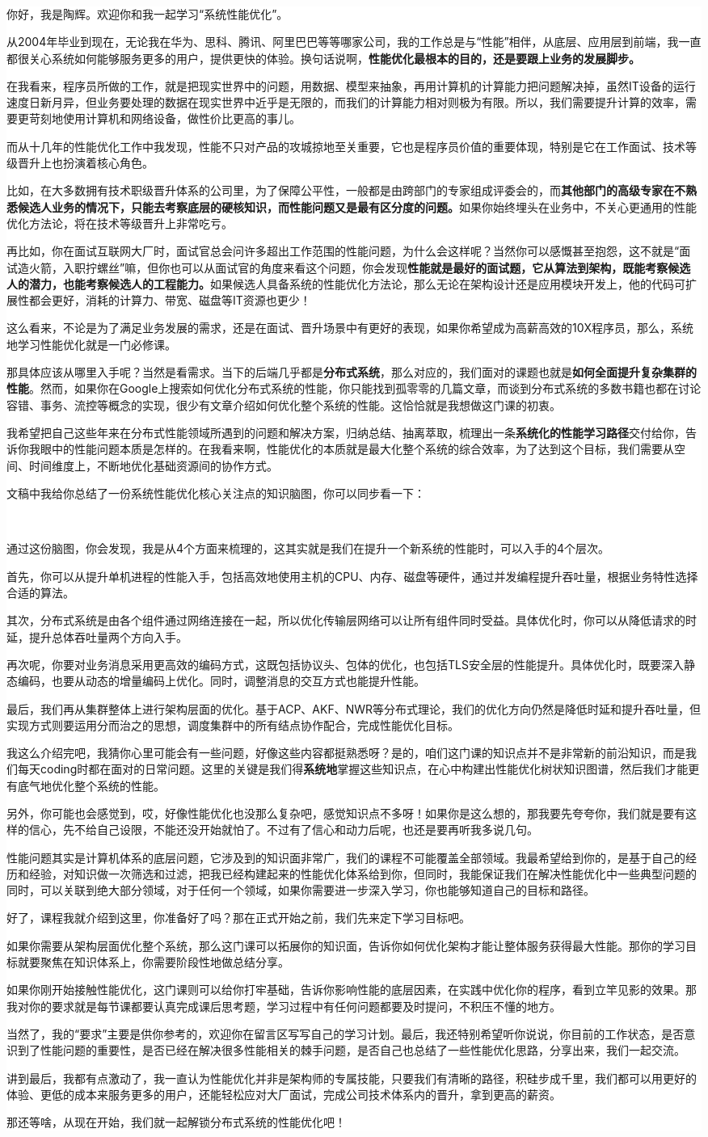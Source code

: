 <audio title="开篇词 _ 万变不离其宗，性能优化也有章可循" src="https://static001.geekbang.org/resource/audio/ff/28/ff7e40ee58c5bdbcd660049c17625228.mp3" controls="controls"></audio> 
<p>你好，我是陶辉。欢迎你和我一起学习“系统性能优化”。</p><p>从2004年毕业到现在，无论我在华为、思科、腾讯、阿里巴巴等等哪家公司，我的工作总是与“性能”相伴，从底层、应用层到前端，我一直都很关心系统如何能够服务更多的用户，提供更快的体验。换句话说啊，<strong>性能优化最根本的目的，还是要跟上业务的发展脚步。</strong></p><p>在我看来，程序员所做的工作，就是把现实世界中的问题，用数据、模型来抽象，再用计算机的计算能力把问题解决掉，虽然IT设备的运行速度日新月异，但业务要处理的数据在现实世界中近乎是无限的，而我们的计算能力相对则极为有限。所以，我们需要提升计算的效率，需要更苛刻地使用计算机和网络设备，做性价比更高的事儿。</p><p>而从十几年的性能优化工作中我发现，性能不只对产品的攻城掠地至关重要，它也是程序员价值的重要体现，特别是它在工作面试、技术等级晋升上也扮演着核心角色。</p><p>比如，在大多数拥有技术职级晋升体系的公司里，为了保障公平性，一般都是由跨部门的专家组成评委会的，而<strong>其他部门的高级专家在不熟悉候选人业务的情况下，只能去考察底层的硬核知识，而性能问题又是最有区分度的问题。</strong>如果你始终埋头在业务中，不关心更通用的性能优化方法论，将在技术等级晋升上非常吃亏。</p><p>再比如，你在面试互联网大厂时，面试官总会问许多超出工作范围的性能问题，为什么会这样呢？当然你可以感慨甚至抱怨，这不就是“面试造火箭，入职拧螺丝”嘛，但你也可以从面试官的角度来看这个问题，你会发现<strong>性能就是最好的面试题，它从算法到架构，既能考察候选人的潜力，也能考察候选人的工程能力。</strong>如果候选人具备系统的性能优化方法论，那么无论在架构设计还是应用模块开发上，他的代码可扩展性都会更好，消耗的计算力、带宽、磁盘等IT资源也更少！</p><p>这么看来，不论是为了满足业务发展的需求，还是在面试、晋升场景中有更好的表现，如果你希望成为高薪高效的10X程序员，那么，系统地学习性能优化就是一门必修课。</p><p>那具体应该从哪里入手呢？当然是看需求。当下的后端几乎都是<strong>分布式系统</strong>，那么对应的，我们面对的课题也就是<strong>如何全面提升复杂集群的性能</strong>。然而，如果你在Google上搜索如何优化分布式系统的性能，你只能找到孤零零的几篇文章，而谈到分布式系统的多数书籍也都在讨论容错、事务、流控等概念的实现，很少有文章介绍如何优化整个系统的性能。这恰恰就是我想做这门课的初衷。</p><p>我希望把自己这些年来在分布式性能领域所遇到的问题和解决方案，归纳总结、抽离萃取，梳理出一条<strong>系统化的性能学习路径</strong>交付给你，告诉你我眼中的性能问题本质是怎样的。在我看来啊，性能优化的本质就是最大化整个系统的综合效率，为了达到这个目标，我们需要从空间、时间维度上，不断地优化基础资源间的协作方式。</p><p>文稿中我给你总结了一份系统性能优化核心关注点的知识脑图，你可以同步看一下：</p><p><img src="https://static001.geekbang.org/resource/image/e7/3d/e7aef5a7653c2ae6c1060e290a7a343d.jpg?wh=2283*4478" alt=""></p><p>通过这份脑图，你会发现，我是从4个方面来梳理的，这其实就是我们在提升一个新系统的性能时，可以入手的4个层次。</p><p>首先，你可以从提升单机进程的性能入手，包括高效地使用主机的CPU、内存、磁盘等硬件，通过并发编程提升吞吐量，根据业务特性选择合适的算法。</p><p>其次，分布式系统是由各个组件通过网络连接在一起，所以优化传输层网络可以让所有组件同时受益。具体优化时，你可以从降低请求的时延，提升总体吞吐量两个方向入手。</p><p>再次呢，你要对业务消息采用更高效的编码方式，这既包括协议头、包体的优化，也包括TLS安全层的性能提升。具体优化时，既要深入静态编码，也要从动态的增量编码上优化。同时，调整消息的交互方式也能提升性能。</p><p>最后，我们再从集群整体上进行架构层面的优化。基于ACP、AKF、NWR等分布式理论，我们的优化方向仍然是降低时延和提升吞吐量，但实现方式则要运用分而治之的思想，调度集群中的所有结点协作配合，完成性能优化目标。</p><p>我这么介绍完吧，我猜你心里可能会有一些问题，好像这些内容都挺熟悉呀？是的，咱们这门课的知识点并不是非常新的前沿知识，而是我们每天coding时都在面对的日常问题。这里的关键是我们得<strong>系统地</strong>掌握这些知识点，在心中构建出性能优化树状知识图谱，然后我们才能更有底气地优化整个系统的性能。</p><p>另外，你可能也会感觉到，哎，好像性能优化也没那么复杂吧，感觉知识点不多呀！如果你是这么想的，那我要先夸夸你，我们就是要有这样的信心，先不给自己设限，不能还没开始就怕了。不过有了信心和动力后呢，也还是要再听我多说几句。</p><p>性能问题其实是计算机体系的底层问题，它涉及到的知识面非常广，我们的课程不可能覆盖全部领域。我最希望给到你的，是基于自己的经历和经验，对知识做一次筛选和过滤，把我已经构建起来的性能优化体系给到你，但同时，我能保证我们<span class="orange">在解决性能优化中一些典型问题的同时，可以关联到绝大部分领域</span>，对于任何一个领域，如果你需要进一步深入学习，你也能够知道自己的目标和路径。</p><p>好了，课程我就介绍到这里，你准备好了吗？那在正式开始之前，我们先来定下学习目标吧。</p><p>如果你需要从架构层面优化整个系统，那么这门课可以拓展你的知识面，告诉你如何优化架构才能让整体服务获得最大性能。那你的学习目标就要聚焦在知识体系上，你需要阶段性地做总结分享。</p><p>如果你刚开始接触性能优化，这门课则可以给你打牢基础，告诉你影响性能的底层因素，在实践中优化你的程序，看到立竿见影的效果。那我对你的要求就是每节课都要认真完成课后思考题，学习过程中有任何问题都要及时提问，不积压不懂的地方。</p><p>当然了，我的“要求”主要是供你参考的，欢迎你在留言区写写自己的学习计划。最后，我还特别希望听你说说，你目前的工作状态，是否意识到了性能问题的重要性，是否已经在解决很多性能相关的棘手问题，是否自己也总结了一些性能优化思路，分享出来，我们一起交流。</p><p>讲到最后，我都有点激动了，我一直认为性能优化并非是架构师的专属技能，只要我们有清晰的路径，积硅步成千里，我们都可以用更好的体验、更低的成本来服务更多的用户，还能轻松应对大厂面试，完成公司技术体系内的晋升，拿到更高的薪资。</p><p>那还等啥，从现在开始，我们就一起解锁分布式系统的性能优化吧！</p>
<style>
    ul {
      list-style: none;
      display: block;
      list-style-type: disc;
      margin-block-start: 1em;
      margin-block-end: 1em;
      margin-inline-start: 0px;
      margin-inline-end: 0px;
      padding-inline-start: 40px;
    }
    li {
      display: list-item;
      text-align: -webkit-match-parent;
    }
    ._2sjJGcOH_0 {
      list-style-position: inside;
      width: 100%;
      display: -webkit-box;
      display: -ms-flexbox;
      display: flex;
      -webkit-box-orient: horizontal;
      -webkit-box-direction: normal;
      -ms-flex-direction: row;
      flex-direction: row;
      margin-top: 26px;
      border-bottom: 1px solid rgba(233,233,233,0.6);
    }
    ._2sjJGcOH_0 ._3FLYR4bF_0 {
      width: 34px;
      height: 34px;
      -ms-flex-negative: 0;
      flex-shrink: 0;
      border-radius: 50%;
    }
    ._2sjJGcOH_0 ._36ChpWj4_0 {
      margin-left: 0.5rem;
      -webkit-box-flex: 1;
      -ms-flex-positive: 1;
      flex-grow: 1;
      padding-bottom: 20px;
    }
    ._2sjJGcOH_0 ._36ChpWj4_0 ._2zFoi7sd_0 {
      font-size: 16px;
      color: #3d464d;
      font-weight: 500;
      -webkit-font-smoothing: antialiased;
      line-height: 34px;
    }
    ._2sjJGcOH_0 ._36ChpWj4_0 ._2_QraFYR_0 {
      margin-top: 12px;
      color: #505050;
      -webkit-font-smoothing: antialiased;
      font-size: 14px;
      font-weight: 400;
      white-space: normal;
      word-break: break-all;
      line-height: 24px;
    }
    ._2sjJGcOH_0 ._10o3OAxT_0 {